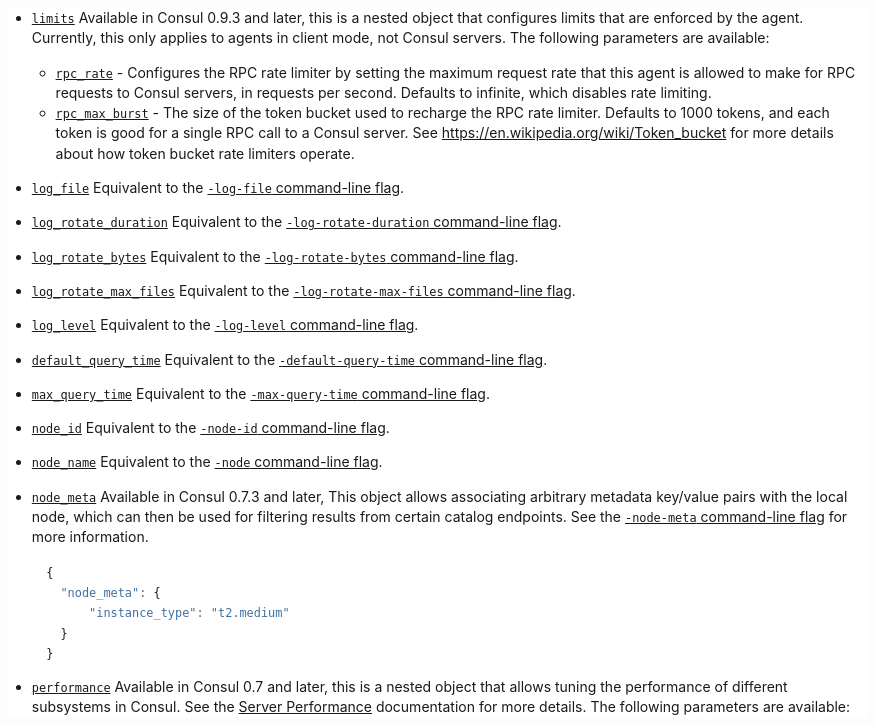 * <a name="limits"></a><a href="#limits">`limits`</a> Available in Consul 0.9.3 and later, this
  is a nested object that configures limits that are enforced by the agent. Currently, this only
  applies to agents in client mode, not Consul servers. The following parameters are available:

    *   <a name="rpc_rate"></a><a href="#rpc_rate">`rpc_rate`</a> - Configures the RPC rate
        limiter by setting the maximum request rate that this agent is allowed to make for RPC
        requests to Consul servers, in requests per second. Defaults to infinite, which disables
        rate limiting.
    *   <a name="rpc_rate"></a><a href="#rpc_max_burst">`rpc_max_burst`</a> - The size of the token
        bucket used to recharge the RPC rate limiter. Defaults to 1000 tokens, and each token is
        good for a single RPC call to a Consul server. See https://en.wikipedia.org/wiki/Token_bucket
        for more details about how token bucket rate limiters operate.

* <a name="log_file"></a><a href="#log_file">`log_file`</a> Equivalent to the
  [`-log-file` command-line flag](#_log_file).

* <a name="log_rotate_duration"></a><a href="#log_rotate_duration">`log_rotate_duration`</a> Equivalent to the
  [`-log-rotate-duration` command-line flag](#_log_rotate_duration).

* <a name="log_rotate_bytes"></a><a href="#log_rotate_bytes">`log_rotate_bytes`</a> Equivalent to the
  [`-log-rotate-bytes` command-line flag](#_log_rotate_bytes).

* <a name="log_rotate_max_files"></a><a href="#log_rotate_max_files">`log_rotate_max_files`</a> Equivalent to the
  [`-log-rotate-max-files` command-line flag](#_log_rotate_max_files).

* <a name="log_level"></a><a href="#log_level">`log_level`</a> Equivalent to the
  [`-log-level` command-line flag](#_log_level).

* <a name="default_query_time"></a><a href="#default_query_time">`default_query_time`</a>
  Equivalent to the [`-default-query-time` command-line flag](#_default_query_time).

* <a name="max_query_time"></a><a href="#max_query_time">`max_query_time`</a>
  Equivalent to the [`-max-query-time` command-line flag](#_max_query_time).

* <a name="node_id"></a><a href="#node_id">`node_id`</a> Equivalent to the
  [`-node-id` command-line flag](#_node_id).

* <a name="node_name"></a><a href="#node_name">`node_name`</a> Equivalent to the
  [`-node` command-line flag](#_node).

* <a name="node_meta"></a><a href="#node_meta">`node_meta`</a> Available in Consul 0.7.3 and later,
  This object allows associating arbitrary metadata key/value pairs with the local node, which can
  then be used for filtering results from certain catalog endpoints. See the
  [`-node-meta` command-line flag](#_node_meta) for more information.

    ```javascript
      {
        "node_meta": {
            "instance_type": "t2.medium"
        }
      }
    ```

*   <a name="performance"></a><a href="#performance">`performance`</a> Available in Consul 0.7 and
    later, this is a nested object that allows tuning the performance of different subsystems in
    Consul. See the [Server Performance](/docs/install/performance.html) documentation for more details. The
    following parameters are available:
